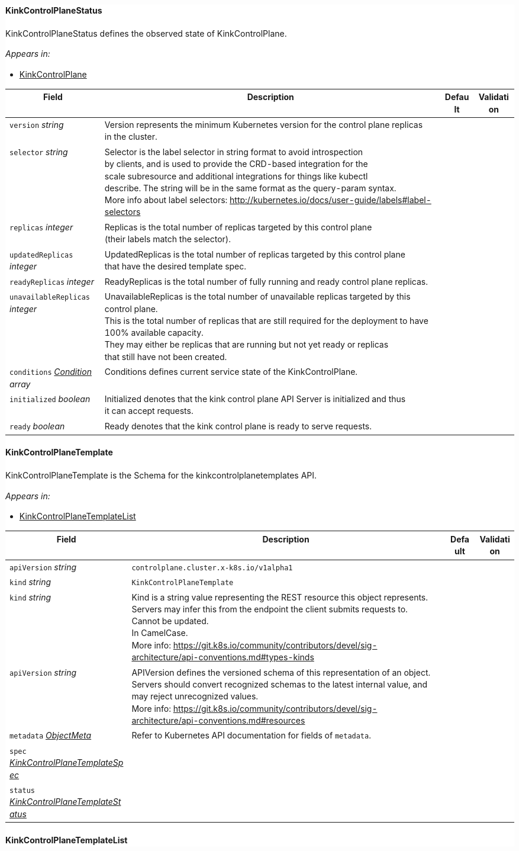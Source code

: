 
#### KinkControlPlaneStatus



KinkControlPlaneStatus defines the observed state of KinkControlPlane.



_Appears in:_
- [KinkControlPlane](#kinkcontrolplane)

| Field | Description | Default | Validation |
| --- | --- | --- | --- |
| `version` _string_ | Version represents the minimum Kubernetes version for the control plane replicas<br />in the cluster. |  |  |
| `selector` _string_ | Selector is the label selector in string format to avoid introspection<br />by clients, and is used to provide the CRD-based integration for the<br />scale subresource and additional integrations for things like kubectl<br />describe. The string will be in the same format as the query-param syntax.<br />More info about label selectors: http://kubernetes.io/docs/user-guide/labels#label-selectors |  |  |
| `replicas` _integer_ | Replicas is the total number of replicas targeted by this control plane<br />(their labels match the selector). |  |  |
| `updatedReplicas` _integer_ | UpdatedReplicas is the total number of replicas targeted by this control plane<br />that have the desired template spec. |  |  |
| `readyReplicas` _integer_ | ReadyReplicas is the total number of fully running and ready control plane replicas. |  |  |
| `unavailableReplicas` _integer_ | UnavailableReplicas is the total number of unavailable replicas targeted by this control plane.<br />This is the total number of replicas that are still required for the deployment to have 100% available capacity.<br />They may either be replicas that are running but not yet ready or replicas<br />that still have not been created. |  |  |
| `conditions` _[Condition](https://kubernetes.io/docs/reference/generated/kubernetes-api/v1.32/#condition-v1-meta) array_ | Conditions defines current service state of the KinkControlPlane. |  |  |
| `initialized` _boolean_ | Initialized denotes that the kink control plane API Server is initialized and thus<br />it can accept requests. |  |  |
| `ready` _boolean_ | Ready denotes that the kink control plane is ready to serve requests. |  |  |


#### KinkControlPlaneTemplate



KinkControlPlaneTemplate is the Schema for the kinkcontrolplanetemplates API.



_Appears in:_
- [KinkControlPlaneTemplateList](#kinkcontrolplanetemplatelist)

| Field | Description | Default | Validation |
| --- | --- | --- | --- |
| `apiVersion` _string_ | `controlplane.cluster.x-k8s.io/v1alpha1` | | |
| `kind` _string_ | `KinkControlPlaneTemplate` | | |
| `kind` _string_ | Kind is a string value representing the REST resource this object represents.<br />Servers may infer this from the endpoint the client submits requests to.<br />Cannot be updated.<br />In CamelCase.<br />More info: https://git.k8s.io/community/contributors/devel/sig-architecture/api-conventions.md#types-kinds |  |  |
| `apiVersion` _string_ | APIVersion defines the versioned schema of this representation of an object.<br />Servers should convert recognized schemas to the latest internal value, and<br />may reject unrecognized values.<br />More info: https://git.k8s.io/community/contributors/devel/sig-architecture/api-conventions.md#resources |  |  |
| `metadata` _[ObjectMeta](https://kubernetes.io/docs/reference/generated/kubernetes-api/v1.32/#objectmeta-v1-meta)_ | Refer to Kubernetes API documentation for fields of `metadata`. |  |  |
| `spec` _[KinkControlPlaneTemplateSpec](#kinkcontrolplanetemplatespec)_ |  |  |  |
| `status` _[KinkControlPlaneTemplateStatus](#kinkcontrolplanetemplatestatus)_ |  |  |  |


#### KinkControlPlaneTemplateList
